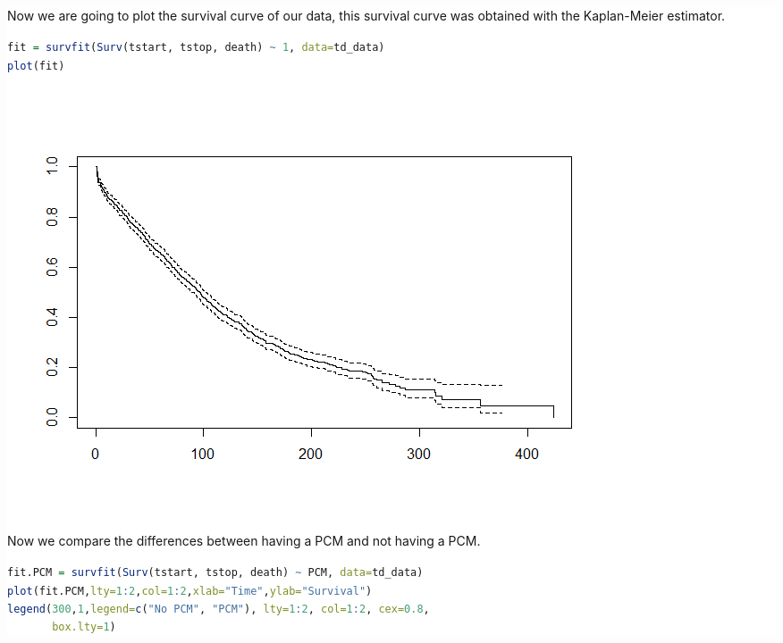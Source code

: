 Now we are going to plot the survival curve of our data, this survival
curve was obtained with the Kaplan-Meier estimator.

``` r
fit = survfit(Surv(tstart, tstop, death) ~ 1, data=td_data)
plot(fit)
```

![](Cox_Model_files/figure-gfm/unnamed-chunk-25-1.png)

Now we compare the differences between having a PCM and not having a
PCM.

``` r
fit.PCM = survfit(Surv(tstart, tstop, death) ~ PCM, data=td_data)
plot(fit.PCM,lty=1:2,col=1:2,xlab="Time",ylab="Survival")
legend(300,1,legend=c("No PCM", "PCM"), lty=1:2, col=1:2, cex=0.8,
       box.lty=1) 
```
